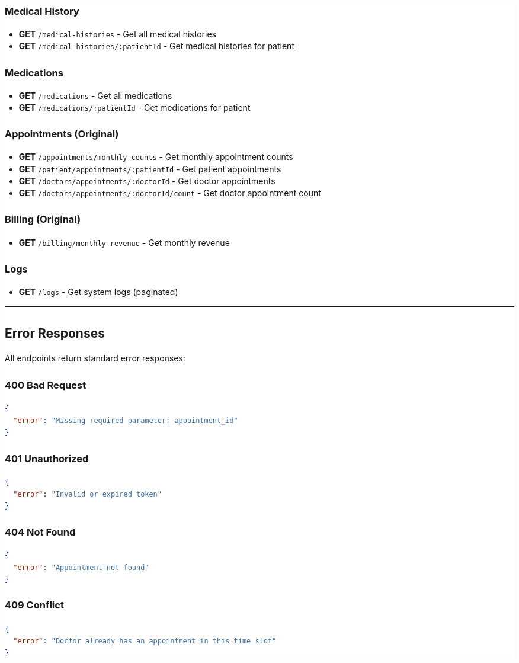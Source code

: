### Medical History
- **GET** `/medical-histories` - Get all medical histories
- **GET** `/medical-histories/:patientId` - Get medical histories for patient

### Medications
- **GET** `/medications` - Get all medications
- **GET** `/medications/:patientId` - Get medications for patient

### Appointments (Original)
- **GET** `/appointments/monthly-counts` - Get monthly appointment counts
- **GET** `/patient/appointments/:patientId` - Get patient appointments
- **GET** `/doctors/appointments/:doctorId` - Get doctor appointments
- **GET** `/doctors/appointments/:doctorId/count` - Get doctor appointment count

### Billing (Original)
- **GET** `/billing/monthly-revenue` - Get monthly revenue

### Logs
- **GET** `/logs` - Get system logs (paginated)

---

## Error Responses

All endpoints return standard error responses:

### 400 Bad Request
```json
{
  "error": "Missing required parameter: appointment_id"
}
```

### 401 Unauthorized
```json
{
  "error": "Invalid or expired token"
}
```

### 404 Not Found
```json
{
  "error": "Appointment not found"
}
```

### 409 Conflict
```json
{
  "error": "Doctor already has an appointment in this time slot"
}
```
